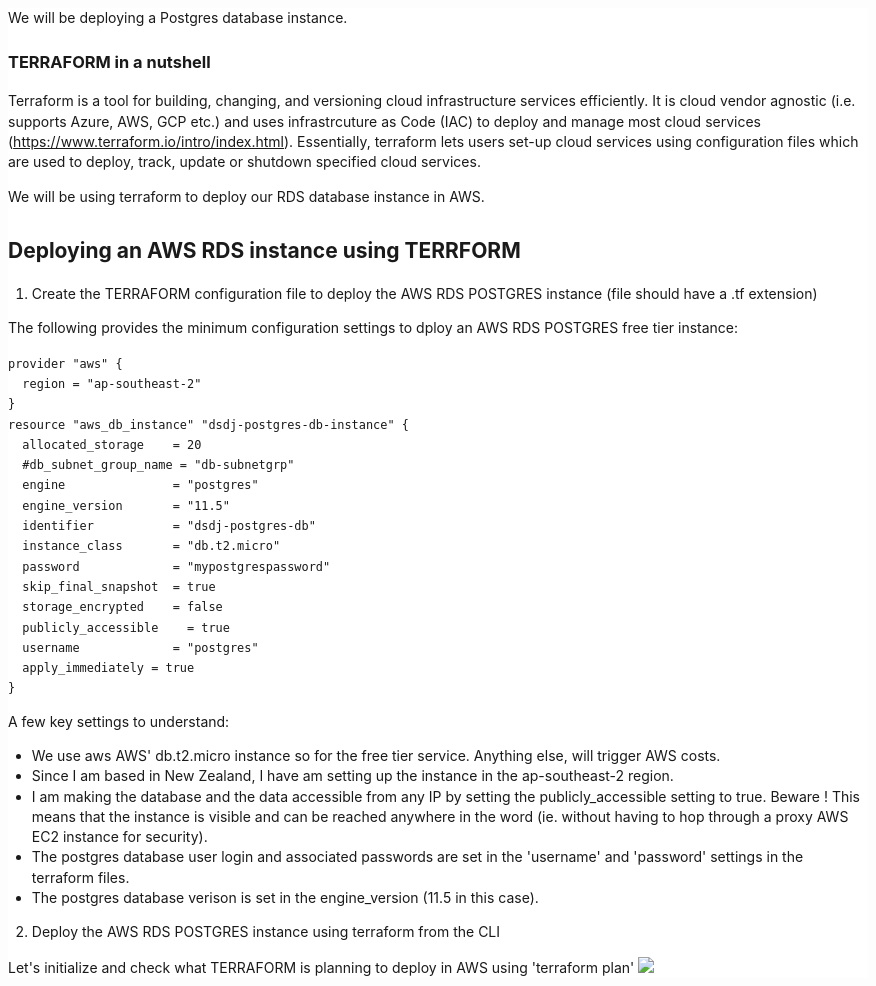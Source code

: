 We will be deploying a Postgres database instance.

### TERRAFORM in a nutshell
Terraform is a tool for building, changing, and versioning cloud infrastructure services efficiently. It is cloud vendor agnostic (i.e. supports Azure, AWS, GCP etc.) and uses infrastrcuture as Code (IAC) to deploy and manage most cloud services (https://www.terraform.io/intro/index.html). Essentially, terraform lets users set-up cloud services using configuration files which are used to deploy, track, update or shutdown specified cloud services.

We will be using terraform to deploy our RDS database instance in AWS.

## Deploying an AWS RDS instance using TERRFORM
1. Create the TERRAFORM configuration file to deploy the AWS RDS POSTGRES instance (file should have a .tf extension) 

The following provides the minimum configuration settings to dploy an AWS RDS POSTGRES free tier instance: 
```
provider "aws" {
  region = "ap-southeast-2"
}
resource "aws_db_instance" "dsdj-postgres-db-instance" {
  allocated_storage    = 20
  #db_subnet_group_name = "db-subnetgrp"
  engine               = "postgres"
  engine_version       = "11.5"
  identifier           = "dsdj-postgres-db"
  instance_class       = "db.t2.micro"
  password             = "mypostgrespassword"
  skip_final_snapshot  = true
  storage_encrypted    = false
  publicly_accessible    = true
  username             = "postgres"
  apply_immediately = true
}
```

A few key settings to understand:
* We use aws AWS' db.t2.micro instance so for the free tier service. Anything else, will trigger AWS costs.
* Since I am based in New Zealand, I have am setting up the instance in the ap-southeast-2 region.
* I am making the database and the data accessible from any IP by setting the publicly_accessible setting to true. Beware ! This means that the instance is visible and can be reached anywhere in the word (ie. without having to hop through a proxy AWS EC2 instance for security).
* The postgres database user login and associated passwords are set in the 'username' and 'password' settings in the terraform files.
* The postgres database verison is set in the engine_version (11.5 in this case).

2. Deploy the AWS RDS POSTGRES instance using terraform from the CLI 

Let's initialize and check what TERRAFORM is planning to deploy in AWS using 'terraform plan'
<img src="images/init.PNG?raw=true"/>